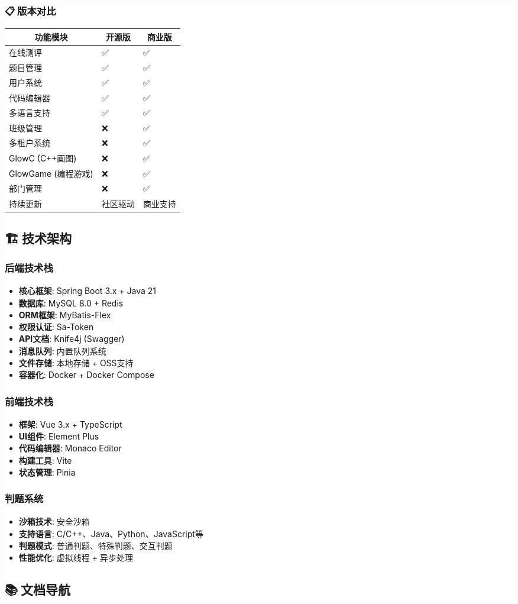 ### 📋 版本对比

| 功能模块 | 开源版 | 商业版 |
|---------|--------|--------|
| 在线测评 | ✅ | ✅ |
| 题目管理 | ✅ | ✅ |
| 用户系统 | ✅ | ✅ |
| 代码编辑器 | ✅ | ✅ |
| 多语言支持 | ✅ | ✅ |
| 班级管理 | ❌ | ✅ |
| 多租户系统 | ❌ | ✅ |
| GlowC (C++画图) | ❌ | ✅ |
| GlowGame (编程游戏) | ❌ | ✅ |
| 部门管理 | ❌ | ✅ |
| 持续更新 | 社区驱动 | 商业支持 |

## 🏗️ 技术架构

### 后端技术栈
- **核心框架**: Spring Boot 3.x + Java 21
- **数据库**: MySQL 8.0 + Redis
- **ORM框架**: MyBatis-Flex
- **权限认证**: Sa-Token
- **API文档**: Knife4j (Swagger)
- **消息队列**: 内置队列系统
- **文件存储**: 本地存储 + OSS支持
- **容器化**: Docker + Docker Compose

### 前端技术栈
- **框架**: Vue 3.x + TypeScript
- **UI组件**: Element Plus
- **代码编辑器**: Monaco Editor
- **构建工具**: Vite
- **状态管理**: Pinia

### 判题系统
- **沙箱技术**: 安全沙箱
- **支持语言**: C/C++、Java、Python、JavaScript等
- **判题模式**: 普通判题、特殊判题、交互判题
- **性能优化**: 虚拟线程 + 异步处理

## 📚 文档导航
